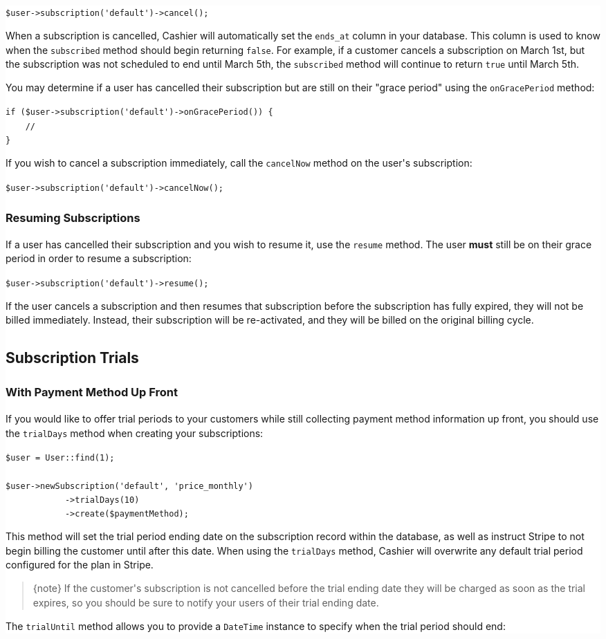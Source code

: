     $user->subscription('default')->cancel();

When a subscription is cancelled, Cashier will automatically set the `ends_at` column in your database. This column is used to know when the `subscribed` method should begin returning `false`. For example, if a customer cancels a subscription on March 1st, but the subscription was not scheduled to end until March 5th, the `subscribed` method will continue to return `true` until March 5th.

You may determine if a user has cancelled their subscription but are still on their "grace period" using the `onGracePeriod` method:

    if ($user->subscription('default')->onGracePeriod()) {
        //
    }

If you wish to cancel a subscription immediately, call the `cancelNow` method on the user's subscription:

    $user->subscription('default')->cancelNow();

<a name="resuming-subscriptions"></a>
### Resuming Subscriptions

If a user has cancelled their subscription and you wish to resume it, use the `resume` method. The user **must** still be on their grace period in order to resume a subscription:

    $user->subscription('default')->resume();

If the user cancels a subscription and then resumes that subscription before the subscription has fully expired, they will not be billed immediately. Instead, their subscription will be re-activated, and they will be billed on the original billing cycle.

<a name="subscription-trials"></a>
## Subscription Trials

<a name="with-payment-method-up-front"></a>
### With Payment Method Up Front

If you would like to offer trial periods to your customers while still collecting payment method information up front, you should use the `trialDays` method when creating your subscriptions:

    $user = User::find(1);

    $user->newSubscription('default', 'price_monthly')
                ->trialDays(10)
                ->create($paymentMethod);

This method will set the trial period ending date on the subscription record within the database, as well as instruct Stripe to not begin billing the customer until after this date. When using the `trialDays` method, Cashier will overwrite any default trial period configured for the plan in Stripe.

> {note} If the customer's subscription is not cancelled before the trial ending date they will be charged as soon as the trial expires, so you should be sure to notify your users of their trial ending date.

The `trialUntil` method allows you to provide a `DateTime` instance to specify when the trial period should end:
